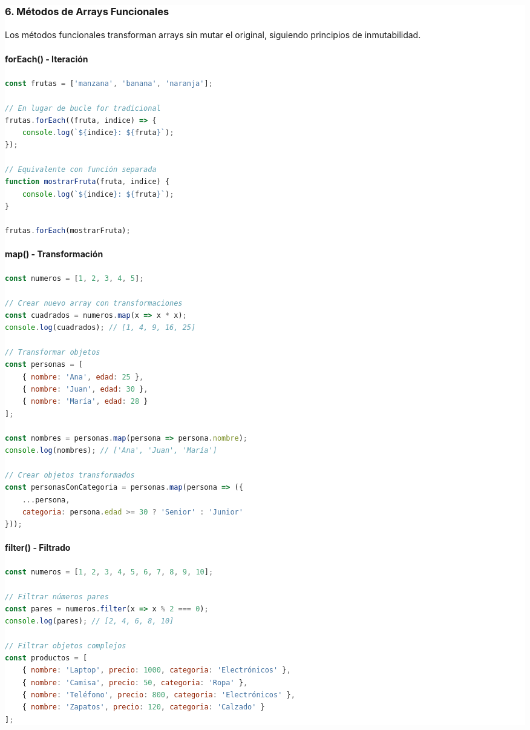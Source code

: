 ### 6. Métodos de Arrays Funcionales

Los métodos funcionales transforman arrays sin mutar el original, siguiendo principios de inmutabilidad.

#### forEach() - Iteración

```javascript
const frutas = ['manzana', 'banana', 'naranja'];

// En lugar de bucle for tradicional
frutas.forEach((fruta, indice) => {
    console.log(`${indice}: ${fruta}`);
});

// Equivalente con función separada
function mostrarFruta(fruta, indice) {
    console.log(`${indice}: ${fruta}`);
}

frutas.forEach(mostrarFruta);
```

#### map() - Transformación

```javascript
const numeros = [1, 2, 3, 4, 5];

// Crear nuevo array con transformaciones
const cuadrados = numeros.map(x => x * x);
console.log(cuadrados); // [1, 4, 9, 16, 25]

// Transformar objetos
const personas = [
    { nombre: 'Ana', edad: 25 },
    { nombre: 'Juan', edad: 30 },
    { nombre: 'María', edad: 28 }
];

const nombres = personas.map(persona => persona.nombre);
console.log(nombres); // ['Ana', 'Juan', 'María']

// Crear objetos transformados
const personasConCategoria = personas.map(persona => ({
    ...persona,
    categoria: persona.edad >= 30 ? 'Senior' : 'Junior'
}));
```

#### filter() - Filtrado

```javascript
const numeros = [1, 2, 3, 4, 5, 6, 7, 8, 9, 10];

// Filtrar números pares
const pares = numeros.filter(x => x % 2 === 0);
console.log(pares); // [2, 4, 6, 8, 10]

// Filtrar objetos complejos
const productos = [
    { nombre: 'Laptop', precio: 1000, categoria: 'Electrónicos' },
    { nombre: 'Camisa', precio: 50, categoria: 'Ropa' },
    { nombre: 'Teléfono', precio: 800, categoria: 'Electrónicos' },
    { nombre: 'Zapatos', precio: 120, categoria: 'Calzado' }
];

```